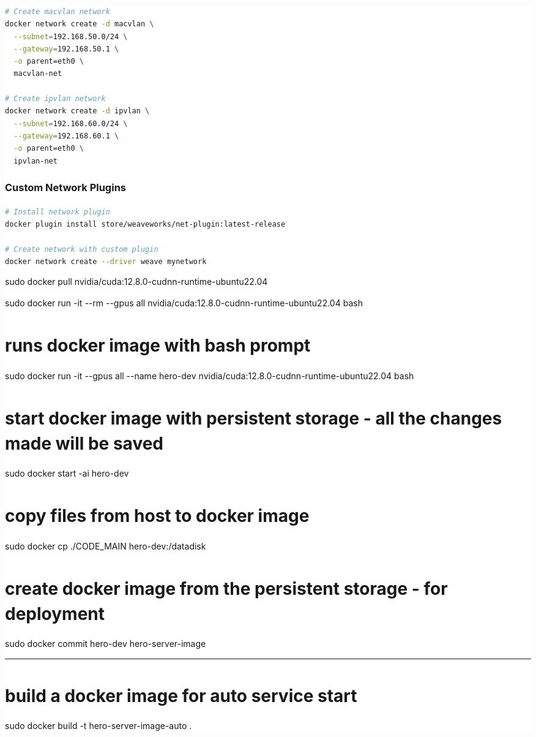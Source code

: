 ```bash
# Create macvlan network
docker network create -d macvlan \
  --subnet=192.168.50.0/24 \
  --gateway=192.168.50.1 \
  -o parent=eth0 \
  macvlan-net

# Create ipvlan network
docker network create -d ipvlan \
  --subnet=192.168.60.0/24 \
  --gateway=192.168.60.1 \
  -o parent=eth0 \
  ipvlan-net

```

### Custom Network Plugins

```bash
# Install network plugin
docker plugin install store/weaveworks/net-plugin:latest-release

# Create network with custom plugin
docker network create --driver weave mynetwork

```


sudo docker pull nvidia/cuda:12.8.0-cudnn-runtime-ubuntu22.04
 
sudo docker run -it --rm --gpus all nvidia/cuda:12.8.0-cudnn-runtime-ubuntu22.04 bash
 
 
# runs docker image with bash prompt
sudo docker run -it --gpus all --name hero-dev nvidia/cuda:12.8.0-cudnn-runtime-ubuntu22.04 bash
 
# start docker image with persistent storage - all the changes made will be saved
sudo docker start -ai hero-dev
 
# copy files from host to docker image
sudo docker cp ./CODE_MAIN hero-dev:/datadisk
 
 
# create docker image from the persistent storage - for deployment
sudo docker commit hero-dev hero-server-image
 
------------
# build a docker image for auto service start
sudo docker build -t hero-server-image-auto .
 
